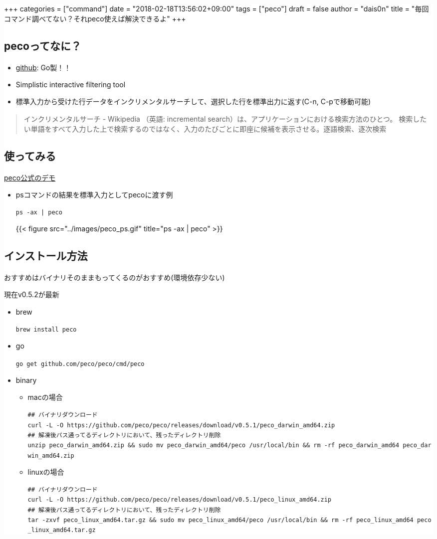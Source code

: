 +++
categories = ["command"]
date = "2018-02-18T13:56:02+09:00"
tags = ["peco"]
draft = false
author = "dais0n"
title = "毎回コマンド調べてない？それpeco使えば解決できるよ"
+++

## pecoってなに？
* [github](https://github.com/peco/peco): Go製！！
* Simplistic interactive filtering tool 

* 標準入力から受けた行データをインクリメンタルサーチして、選択した行を標準出力に返す(C-n, C-pで移動可能)
 
> インクリメンタルサーチ - Wikipedia （英語: incremental search）は、アプリケーションにおける検索方法のひとつ。 
検索したい単語をすべて入力した上で検索するのではなく、入力のたびごとに即座に候補を表示させる。逐語検索、逐次検索

## 使ってみる
[peco公式のデモ](https://github.com/peco/peco#demo)

* psコマンドの結果を標準入力としてpecoに渡す例

    ```
    ps -ax | peco
    ```
    {{< figure src="../images/peco_ps.gif" title="ps -ax | peco" >}}

## インストール方法
おすすめはバイナリそのままもってくるのがおすすめ(環境依存少ない)

現在v0.5.2が最新

* brew
    ```
    brew install peco
    ```

* go
    ```
    go get github.com/peco/peco/cmd/peco
    ```

* binary
    * macの場合
        ```
        ## バイナリダウンロード
        curl -L -O https://github.com/peco/peco/releases/download/v0.5.1/peco_darwin_amd64.zip
        ## 解凍後パス通ってるディレクトリにおいて、残ったディレクトリ削除
        unzip peco_darwin_amd64.zip && sudo mv peco_darwin_amd64/peco /usr/local/bin && rm -rf peco_darwin_amd64 peco_darwin_amd64.zip 
        ```
    * linuxの場合
        ```
        ## バイナリダウンロード
        curl -L -O https://github.com/peco/peco/releases/download/v0.5.1/peco_linux_amd64.zip
        ## 解凍後パス通ってるディレクトリにおいて、残ったディレクトリ削除
        tar -zxvf peco_linux_amd64.tar.gz && sudo mv peco_linux_amd64/peco /usr/local/bin && rm -rf peco_linux_amd64 peco_linux_amd64.tar.gz
        ```
